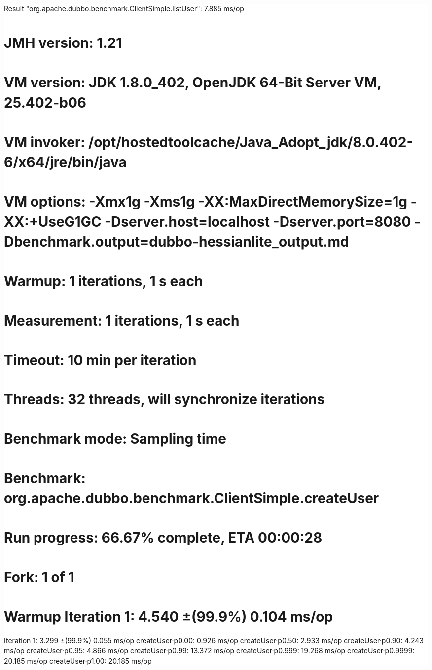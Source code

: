 
Result "org.apache.dubbo.benchmark.ClientSimple.listUser":
  7.885 ms/op


# JMH version: 1.21
# VM version: JDK 1.8.0_402, OpenJDK 64-Bit Server VM, 25.402-b06
# VM invoker: /opt/hostedtoolcache/Java_Adopt_jdk/8.0.402-6/x64/jre/bin/java
# VM options: -Xmx1g -Xms1g -XX:MaxDirectMemorySize=1g -XX:+UseG1GC -Dserver.host=localhost -Dserver.port=8080 -Dbenchmark.output=dubbo-hessianlite_output.md
# Warmup: 1 iterations, 1 s each
# Measurement: 1 iterations, 1 s each
# Timeout: 10 min per iteration
# Threads: 32 threads, will synchronize iterations
# Benchmark mode: Sampling time
# Benchmark: org.apache.dubbo.benchmark.ClientSimple.createUser

# Run progress: 66.67% complete, ETA 00:00:28
# Fork: 1 of 1
# Warmup Iteration   1: 4.540 ±(99.9%) 0.104 ms/op
Iteration   1: 3.299 ±(99.9%) 0.055 ms/op
                 createUser·p0.00:   0.926 ms/op
                 createUser·p0.50:   2.933 ms/op
                 createUser·p0.90:   4.243 ms/op
                 createUser·p0.95:   4.866 ms/op
                 createUser·p0.99:   13.372 ms/op
                 createUser·p0.999:  19.268 ms/op
                 createUser·p0.9999: 20.185 ms/op
                 createUser·p1.00:   20.185 ms/op
